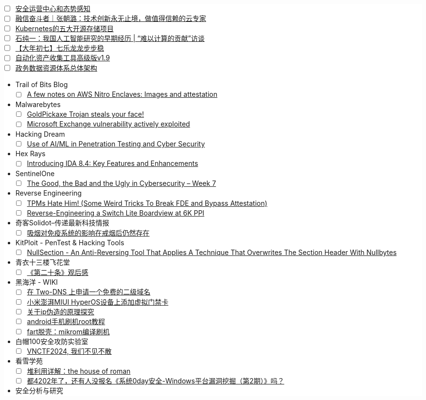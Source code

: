   - [ ] [安全运营中心和态势感知](https://mp.weixin.qq.com/s?__biz=Mzg5MjgxNTQ1MA==&mid=2247486166&idx=1&sn=2409cee9ed7be632e42303f21ebcc8dd)
  - [ ] [融信奋斗者｜张朝潞：技术创新永无止境，做值得信赖的云专家](https://mp.weixin.qq.com/s?__biz=MzA3OTMxNTcxNA==&mid=2650906176&idx=1&sn=69d46ac75fd43523751cafaf050f04ee)
  - [ ] [Kubernetes的五大开源存储项目](https://mp.weixin.qq.com/s?__biz=MzI1NzI5NDM4Mw==&mid=2247496756&idx=1&sn=8fbf6a532afad085e91cdc3df195a5bc)
  - [ ] [石纯一：我国人工智能研究的早期经历 | “难以计算的贡献”访谈](https://mp.weixin.qq.com/s?__biz=MjM5MTY5ODE4OQ==&mid=2651567702&idx=1&sn=143b2b64a453108659ac51d7e9582b57)
  - [ ] [【大年初七】七乐龙龙步步稳](https://mp.weixin.qq.com/s?__biz=MjM5NTE0MjQyMg==&mid=2650601264&idx=1&sn=2a37b933592e8c0d041335562b5a96d5)
  - [ ] [自动化资产收集工具高级版v1.9](https://mp.weixin.qq.com/s?__biz=MzAwMjA5OTY5Ng==&mid=2247521216&idx=1&sn=8cc16d6bf83ffb08b6a27edf51c2857b)
  - [ ] [政务数据资源体系总体架构](https://mp.weixin.qq.com/s?__biz=MjM5OTk4MDE2MA==&mid=2655226983&idx=1&sn=0e06d39e43075a04d6ea21cd29de1885)
- Trail of Bits Blog
  - [ ] [A few notes on AWS Nitro Enclaves: Images and attestation](https://blog.trailofbits.com/2024/02/16/a-few-notes-on-aws-nitro-enclaves-images-and-attestation/)
- Malwarebytes
  - [ ] [GoldPickaxe Trojan steals your face!](https://www.malwarebytes.com/blog/news/2024/02/goldpickaxe-trojan-steals-your-face)
  - [ ] [Microsoft Exchange vulnerability actively exploited](https://www.malwarebytes.com/blog/news/2024/02/microsoft-exchange-vulnerability-actively-exploited)
- Hacking Dream
  - [ ] [Use of AI/ML in Penetration Testing and Cyber Security](https://www.hackingdream.net/2024/02/use-of-aiml-in-penetration-testing-and.html)
- Hex Rays
  - [ ] [Introducing IDA 8.4: Key Features and Enhancements](https://hex-rays.com/blog/introducing-ida-8-4-key-features-and-enhancements/)
- SentinelOne
  - [ ] [The Good, the Bad and the Ugly in Cybersecurity – Week 7](https://www.sentinelone.com/blog/the-good-the-bad-and-the-ugly-in-cybersecurity-week-7-5/)
- Reverse Engineering
  - [ ] [TPMs Hate Him! (Some Weird Tricks To Break FDE and Bypass Attestation)](https://www.reddit.com/r/ReverseEngineering/comments/1asfs69/tpms_hate_him_some_weird_tricks_to_break_fde_and/)
  - [ ] [Reverse-Engineering a Switch Lite Boardview at 6K PPI](https://www.reddit.com/r/ReverseEngineering/comments/1as69rn/reverseengineering_a_switch_lite_boardview_at_6k/)
- 奇客Solidot–传递最新科技情报
  - [ ] [吸烟对免疫系统的影响在戒烟后仍然存在](https://www.solidot.org/story?sid=77362)
- KitPloit - PenTest &amp; Hacking Tools
  - [ ] [NullSection - An Anti-Reversing Tool That Applies A Technique That Overwrites The Section Header With Nullbytes](http://www.kitploit.com/2024/02/nullsection-anti-reversing-tool-that.html)
- 青衣十三楼飞花堂
  - [ ] [《第二十条》观后感](https://mp.weixin.qq.com/s?__biz=MzUzMjQyMDE3Ng==&mid=2247487156&idx=1&sn=f3d50e6c546db3e23903f5861ab7c85e&chksm=fab2cd8bcdc5449d3bfcceb57b66181efd96905754eddedf1e6247f0c1c75549fb21415d803a&scene=58&subscene=0#rd)
- 黑海洋 - WIKI
  - [ ] [在 Two-DNS 上申请一个免费的二级域名](https://blog.upx8.com/4053)
  - [ ] [小米澎湃MIUI HyperOS设备上添加虚拟门禁卡](https://blog.upx8.com/4052)
  - [ ] [关于ip伪造的原理探究](https://blog.upx8.com/4051)
  - [ ] [android手机刷机root教程](https://blog.upx8.com/4050)
  - [ ] [fart脱壳：mikrom编译刷机](https://blog.upx8.com/4049)
- 白帽100安全攻防实验室
  - [ ] [VNCTF2024, 我们不见不散](https://mp.weixin.qq.com/s?__biz=MzIxMDYyNTk3Nw==&mid=2247514835&idx=1&sn=796a240586f8958c1543ed0d0fbdb1b9&chksm=97634e05a014c713d527e4c411b23b92e77d87799774f072246c757263c6b3991316ffca8502&scene=58&subscene=0#rd)
- 看雪学苑
  - [ ] [堆利用详解：the house of roman](https://mp.weixin.qq.com/s?__biz=MjM5NTc2MDYxMw==&mid=2458542085&idx=1&sn=767ec27645d8c58e625c5ea334d2e8e2&chksm=b18d508f86fad999491598f660d75cdd32003e330b83c2cda07311ae705d2c6a7783cdb239f0&scene=58&subscene=0#rd)
  - [ ] [都4202年了，还有人没报名《系统0day安全-Windows平台漏洞挖掘（第2期）》吗？](https://mp.weixin.qq.com/s?__biz=MjM5NTc2MDYxMw==&mid=2458542085&idx=2&sn=92c9414fbd2b0e92d803ab949756bf29&chksm=b18d508f86fad9990fbf039bb2d19c2bab853fdf0124dc4fa9e5ab371bf834e6fdd174f54664&scene=58&subscene=0#rd)
- 安全分析与研究